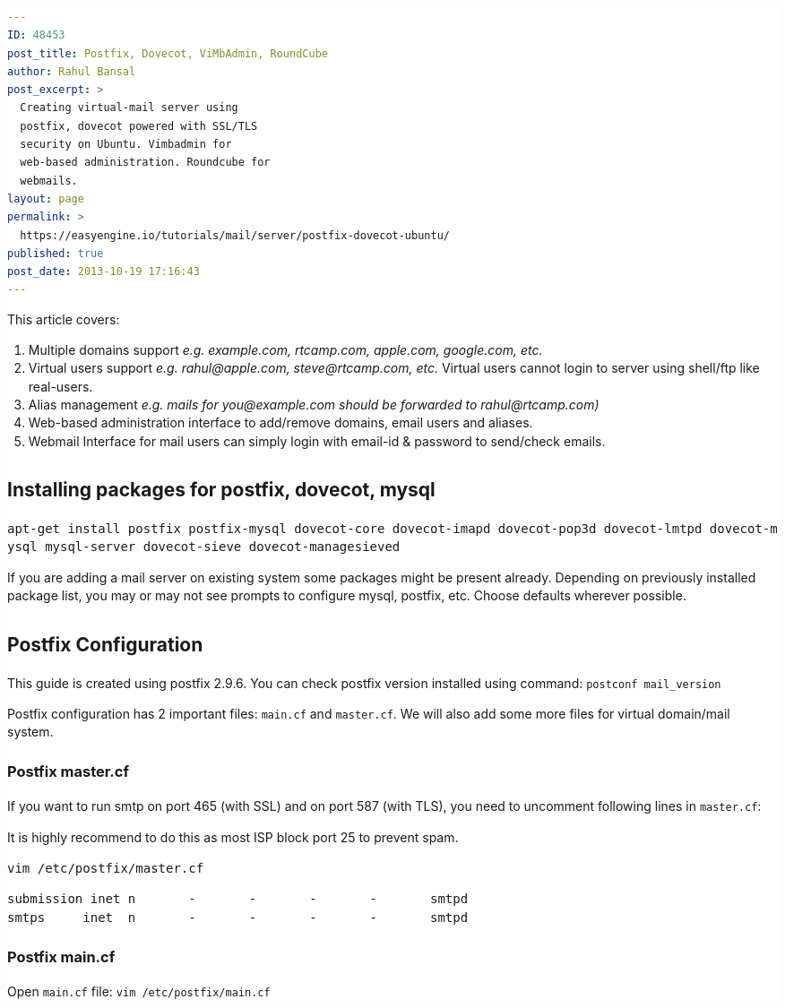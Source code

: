 ```yaml
---
ID: 48453
post_title: Postfix, Dovecot, ViMbAdmin, RoundCube
author: Rahul Bansal
post_excerpt: >
  Creating virtual-mail server using
  postfix, dovecot powered with SSL/TLS
  security on Ubuntu. Vimbadmin for
  web-based administration. Roundcube for
  webmails.
layout: page
permalink: >
  https://easyengine.io/tutorials/mail/server/postfix-dovecot-ubuntu/
published: true
post_date: 2013-10-19 17:16:43
---
```

This article covers:
<ol>
	<li>Multiple domains support <em>e.g. example.com, rtcamp.com, apple.com, google.com, etc.</em></li>
	<li>Virtual users support <em>e.g. rahul@apple.com, steve@rtcamp.com, etc.</em> Virtual users cannot login to server using shell/ftp like real-users.</li>
	<li>Alias management <em>e.g. mails for you@example.com should be forwarded to rahul@rtcamp.com)</em></li>
	<li>Web-based administration interface to add/remove domains, email users and aliases.</li>
	<li>Webmail Interface for mail users can simply login with email-id &amp; password to send/check emails.</li>
</ol>
<h2>Installing packages for postfix, dovecot, mysql</h2>
<pre>apt-get install postfix postfix-mysql dovecot-core dovecot-imapd dovecot-pop3d dovecot-lmtpd dovecot-mysql mysql-server dovecot-sieve dovecot-managesieved</pre>
If you are adding a mail server on existing system some packages might be present already. Depending on previously installed package list, you may or may not see prompts to configure mysql, postfix, etc. Choose defaults wherever possible.
<h2>Postfix Configuration</h2>
This guide is created using postfix 2.9.6. You can check postfix version installed using command: <code>postconf mail_version</code>

Postfix configuration has 2 important files: <code>main.cf</code> and <code>master.cf</code>. We will also add some more files for virtual domain/mail system.
<h3>Postfix master.cf</h3>
If you want to run smtp on port 465 (with SSL) and on port 587 (with TLS), you need to uncomment following lines in <code>master.cf</code>:

It is highly recommend to do this as most ISP block port 25 to prevent spam.
<pre class="no-highlight">vim /etc/postfix/master.cf</pre>
<pre class="no-highlight">submission inet n       -       -       -       -       smtpd
smtps     inet  n       -       -       -       -       smtpd</pre>
<h3>Postfix main.cf</h3>
Open <code>main.cf</code> file: <code>vim /etc/postfix/main.cf</code>
